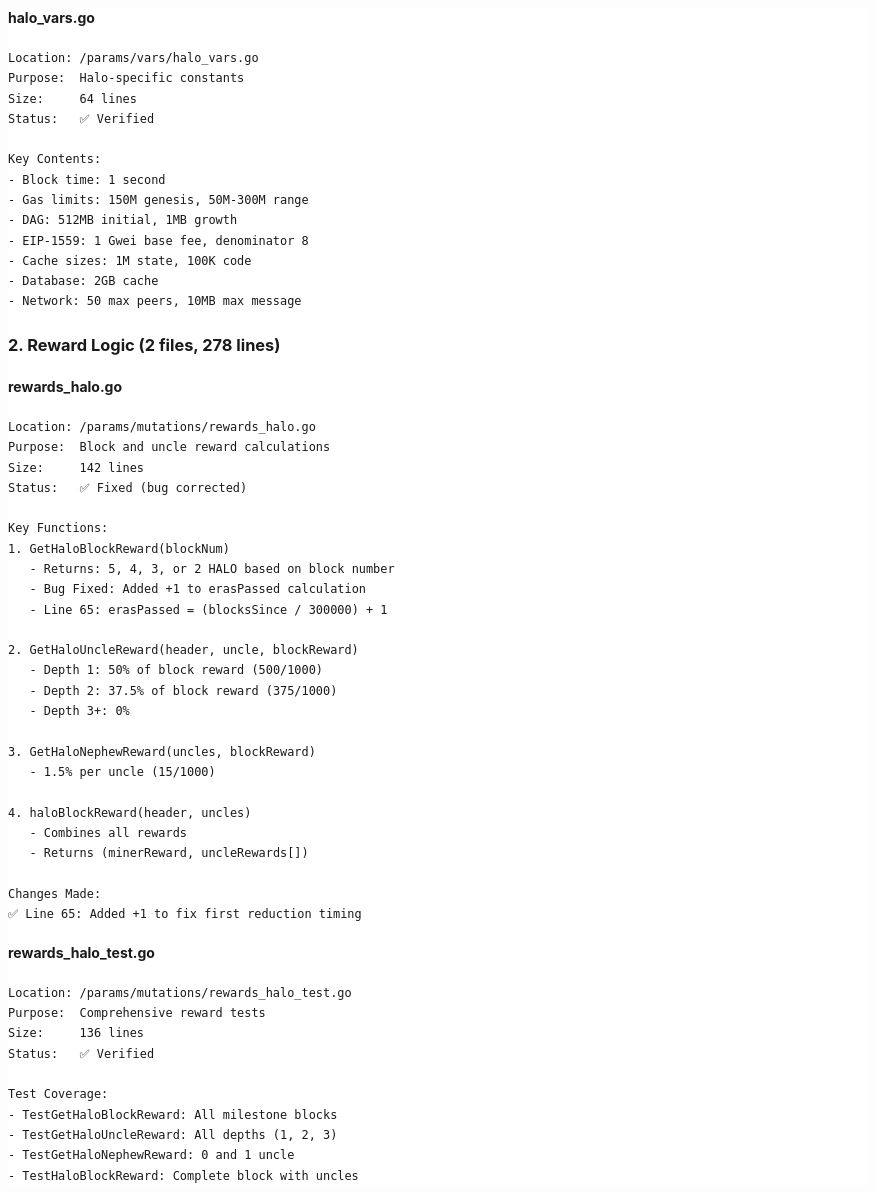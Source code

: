 #### halo_vars.go
```
Location: /params/vars/halo_vars.go
Purpose:  Halo-specific constants
Size:     64 lines
Status:   ✅ Verified

Key Contents:
- Block time: 1 second
- Gas limits: 150M genesis, 50M-300M range
- DAG: 512MB initial, 1MB growth
- EIP-1559: 1 Gwei base fee, denominator 8
- Cache sizes: 1M state, 100K code
- Database: 2GB cache
- Network: 50 max peers, 10MB max message
```

### 2. Reward Logic (2 files, 278 lines)

#### rewards_halo.go
```
Location: /params/mutations/rewards_halo.go
Purpose:  Block and uncle reward calculations
Size:     142 lines
Status:   ✅ Fixed (bug corrected)

Key Functions:
1. GetHaloBlockReward(blockNum)
   - Returns: 5, 4, 3, or 2 HALO based on block number
   - Bug Fixed: Added +1 to erasPassed calculation
   - Line 65: erasPassed = (blocksSince / 300000) + 1

2. GetHaloUncleReward(header, uncle, blockReward)
   - Depth 1: 50% of block reward (500/1000)
   - Depth 2: 37.5% of block reward (375/1000)
   - Depth 3+: 0%

3. GetHaloNephewReward(uncles, blockReward)
   - 1.5% per uncle (15/1000)

4. haloBlockReward(header, uncles)
   - Combines all rewards
   - Returns (minerReward, uncleRewards[])

Changes Made:
✅ Line 65: Added +1 to fix first reduction timing
```

#### rewards_halo_test.go
```
Location: /params/mutations/rewards_halo_test.go
Purpose:  Comprehensive reward tests
Size:     136 lines
Status:   ✅ Verified

Test Coverage:
- TestGetHaloBlockReward: All milestone blocks
- TestGetHaloUncleReward: All depths (1, 2, 3)
- TestGetHaloNephewReward: 0 and 1 uncle
- TestHaloBlockReward: Complete block with uncles
```
